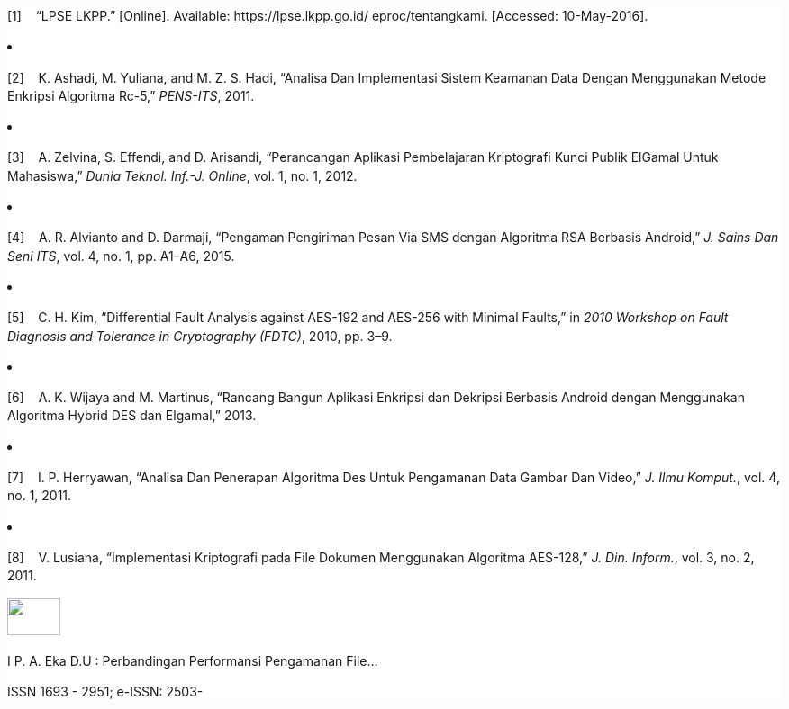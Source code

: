 <p><span class="font5">[1] &nbsp;&nbsp;&nbsp;“LPSE LKPP.” [Online]. Available: </span><a href="https://lpse.lkpp.go.id/"><span class="font5">https://lpse.lkpp.go.id/</span></a><span class="font5"> eproc/tentangkami. [Accessed: 10-May-2016].</span></p></li>
<li>
<p><span class="font5">[2] &nbsp;&nbsp;&nbsp;K. Ashadi, M. Yuliana, and M. Z. S. Hadi, “Analisa Dan Implementasi Sistem Keamanan Data Dengan Menggunakan Metode Enkripsi Algoritma Rc-5,” </span><span class="font5" style="font-style:italic;">PENS-ITS</span><span class="font5">, 2011.</span></p></li>
<li>
<p><span class="font5">[3] &nbsp;&nbsp;&nbsp;A. Zelvina, S. Effendi, and D. Arisandi, “Perancangan Aplikasi Pembelajaran Kriptografi Kunci Publik ElGamal Untuk Mahasiswa,” </span><span class="font5" style="font-style:italic;">Dunia Teknol. Inf.-J. Online</span><span class="font5">, vol. 1, no. 1, 2012.</span></p></li>
<li>
<p><span class="font5">[4] &nbsp;&nbsp;&nbsp;A. R. Alvianto and D. Darmaji, “Pengaman Pengiriman Pesan Via SMS dengan Algoritma RSA Berbasis Android,” </span><span class="font5" style="font-style:italic;">J. Sains Dan Seni ITS</span><span class="font5">, vol. 4, no. 1, pp. A1–A6, 2015.</span></p></li>
<li>
<p><span class="font5">[5] &nbsp;&nbsp;&nbsp;C. H. Kim, “Differential Fault Analysis against AES-192 and AES-256 with Minimal Faults,” in </span><span class="font5" style="font-style:italic;">2010 Workshop on Fault Diagnosis and Tolerance in Cryptography (FDTC)</span><span class="font5">, 2010, pp. 3–9.</span></p></li>
<li>
<p><span class="font5">[6] &nbsp;&nbsp;&nbsp;A. K. Wijaya and M. Martinus, “Rancang Bangun Aplikasi Enkripsi dan Dekripsi Berbasis Android dengan Menggunakan Algoritma Hybrid DES dan Elgamal,” 2013.</span></p></li>
<li>
<p><span class="font5">[7] &nbsp;&nbsp;&nbsp;I. P. Herryawan, “Analisa Dan Penerapan Algoritma Des Untuk Pengamanan Data Gambar Dan Video,” </span><span class="font5" style="font-style:italic;">J. Ilmu Komput.</span><span class="font5">, vol. 4, no. 1, 2011.</span></p></li>
<li>
<p><span class="font5">[8] &nbsp;&nbsp;&nbsp;V. Lusiana, “Implementasi Kriptografi pada File Dokumen Menggunakan Algoritma AES-128,” </span><span class="font5" style="font-style:italic;">J. Din. Inform.</span><span class="font5">, vol. 3, no. 2, 2011.</span></p></li></ul><img src="https://jurnal.harianregional.com/media/20966-9.jpg" alt="" style="width:44pt;height:31pt;">
<p><span class="font6">I P. A. Eka D.U : Perbandingan Performansi Pengamanan File…</span></p>
<p><span class="font6">ISSN 1693 - 2951; e-ISSN: 2503-</span></p>